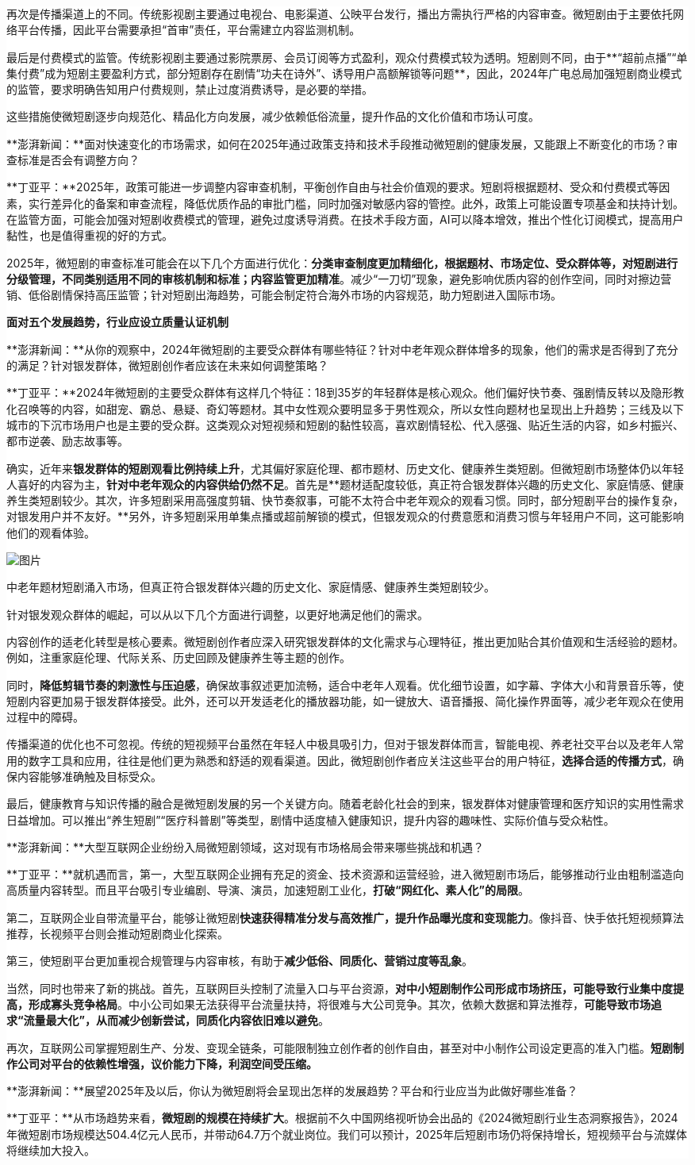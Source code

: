再次是传播渠道上的不同。传统影视剧主要通过电视台、电影渠道、公映平台发行，播出方需执行严格的内容审查。微短剧由于主要依托网络平台传播，因此平台需要承担“首审”责任，平台需建立内容监测机制。

最后是付费模式的监管。传统影视剧主要通过影院票房、会员订阅等方式盈利，观众付费模式较为透明。短剧则不同，由于**“超前点播”“单集付费”成为短剧主要盈利方式，部分短剧存在剧情“功夫在诗外”、诱导用户高额解锁等问题**，因此，2024年广电总局加强短剧商业模式的监管，要求明确告知用户付费规则，禁止过度消费诱导，是必要的举措。

这些措施使微短剧逐步向规范化、精品化方向发展，减少依赖低俗流量，提升作品的文化价值和市场认可度。

**澎湃新闻：**面对快速变化的市场需求，如何在2025年通过政策支持和技术手段推动微短剧的健康发展，又能跟上不断变化的市场？审查标准是否会有调整方向？

**丁亚平：**2025年，政策可能进一步调整内容审查机制，平衡创作自由与社会价值观的要求。短剧将根据题材、受众和付费模式等因素，实行差异化的备案和审查流程，降低优质作品的审批门槛，同时加强对敏感内容的管控。此外，政策上可能设置专项基金和扶持计划。在监管方面，可能会加强对短剧收费模式的管理，避免过度诱导消费。在技术手段方面，AI可以降本增效，推出个性化订阅模式，提高用户黏性，也是值得重视的好的方式。

2025年，微短剧的审查标准可能会在以下几个方面进行优化：**分类审查制度更加精细化，根据题材、市场定位、受众群体等，对短剧进行分级管理，不同类别适用不同的审核机制和标准；内容监管更加精准**。减少“一刀切”现象，避免影响优质内容的创作空间，同时对擦边营销、低俗剧情保持高压监管；针对短剧出海趋势，可能会制定符合海外市场的内容规范，助力短剧进入国际市场。

**面对五个发展趋势，行业应设立质量认证机制**

**澎湃新闻：**从你的观察中，2024年微短剧的主要受众群体有哪些特征？针对中老年观众群体增多的现象，他们的需求是否得到了充分的满足？针对银发群体，微短剧创作者应该在未来如何调整策略？

**丁亚平：**2024年微短剧的主要受众群体有这样几个特征：18到35岁的年轻群体是核心观众。他们偏好快节奏、强剧情反转以及隐形教化召唤等的内容，如甜宠、霸总、悬疑、奇幻等题材。其中女性观众要明显多于男性观众，所以女性向题材也呈现出上升趋势；三线及以下城市的下沉市场用户也是主要的受众群。这类观众对短视频和短剧的黏性较高，喜欢剧情轻松、代入感强、贴近生活的内容，如乡村振兴、都市逆袭、励志故事等。

确实，近年来**银发群体的短剧观看比例持续上升**，尤其偏好家庭伦理、都市题材、历史文化、健康养生类短剧。但微短剧市场整体仍以年轻人喜好的内容为主，**针对中老年观众的内容供给仍然不足**。首先是**题材适配度较低，真正符合银发群体兴趣的历史文化、家庭情感、健康养生类短剧较少。其次，许多短剧采用高强度剪辑、快节奏叙事，可能不太符合中老年观众的观看习惯。同时，部分短剧平台的操作复杂，对银发用户并不友好。**另外，许多短剧采用单集点播或超前解锁的模式，但银发观众的付费意愿和消费习惯与年轻用户不同，这可能影响他们的观看体验。

![图片](https://inews.gtimg.com/om_bt/O3mtM412hPua4oqkeJ8xYBIEPjVwpR0OyM36riZHvdV4oAA/641)

中老年题材短剧涌入市场，但真正符合银发群体兴趣的历史文化、家庭情感、健康养生类短剧较少。

针对银发观众群体的崛起，可以从以下几个方面进行调整，以更好地满足他们的需求。

内容创作的适老化转型是核心要素。微短剧创作者应深入研究银发群体的文化需求与心理特征，推出更加贴合其价值观和生活经验的题材。例如，注重家庭伦理、代际关系、历史回顾及健康养生等主题的创作。

同时，**降低剪辑节奏的刺激性与压迫感**，确保故事叙述更加流畅，适合中老年人观看。优化细节设置，如字幕、字体大小和背景音乐等，使短剧内容更加易于银发群体接受。此外，还可以开发适老化的播放器功能，如一键放大、语音播报、简化操作界面等，减少老年观众在使用过程中的障碍。

传播渠道的优化也不可忽视。传统的短视频平台虽然在年轻人中极具吸引力，但对于银发群体而言，智能电视、养老社交平台以及老年人常用的数字工具和应用，往往是他们更为熟悉和舒适的观看渠道。因此，微短剧创作者应关注这些平台的用户特征，**选择合适的传播方式**，确保内容能够准确触及目标受众。

最后，健康教育与知识传播的融合是微短剧发展的另一个关键方向。随着老龄化社会的到来，银发群体对健康管理和医疗知识的实用性需求日益增加。可以推出“养生短剧”“医疗科普剧”等类型，剧情中适度植入健康知识，提升内容的趣味性、实际价值与受众粘性。

**澎湃新闻：**大型互联网企业纷纷入局微短剧领域，这对现有市场格局会带来哪些挑战和机遇？

**丁亚平：**就机遇而言，第一，大型互联网企业拥有充足的资金、技术资源和运营经验，进入微短剧市场后，能够推动行业由粗制滥造向高质量内容转型。而且平台吸引专业编剧、导演、演员，加速短剧工业化，**打破“网红化、素人化”的局限**。

第二，互联网企业自带流量平台，能够让微短剧**快速获得精准分发与高效推广，提升作品曝光度和变现能力**。像抖音、快手依托短视频算法推荐，长视频平台则会推动短剧商业化探索。

第三，使短剧平台更加重视合规管理与内容审核，有助于**减少低俗、同质化、营销过度等乱象**。

当然，同时也带来了新的挑战。首先，互联网巨头控制了流量入口与平台资源，**对中小短剧制作公司形成市场挤压，可能导致行业集中度提高，形成寡头竞争格局**。中小公司如果无法获得平台流量扶持，将很难与大公司竞争。其次，依赖大数据和算法推荐，**可能导致市场追求“流量最大化”，从而减少创新尝试，同质化内容依旧难以避免**。

再次，互联网公司掌握短剧生产、分发、变现全链条，可能限制独立创作者的创作自由，甚至对中小制作公司设定更高的准入门槛。**短剧制作公司对平台的依赖性增强，议价能力下降，利润空间受压缩。**

**澎湃新闻：**展望2025年及以后，你认为微短剧将会呈现出怎样的发展趋势？平台和行业应当为此做好哪些准备？

**丁亚平：**从市场趋势来看，**微短剧的规模在持续扩大**。根据前不久中国网络视听协会出品的《2024微短剧行业生态洞察报告》，2024年微短剧市场规模达504.4亿元人民币，并带动64.7万个就业岗位。我们可以预计，2025年后短剧市场仍将保持增长，短视频平台与流媒体将继续加大投入。
